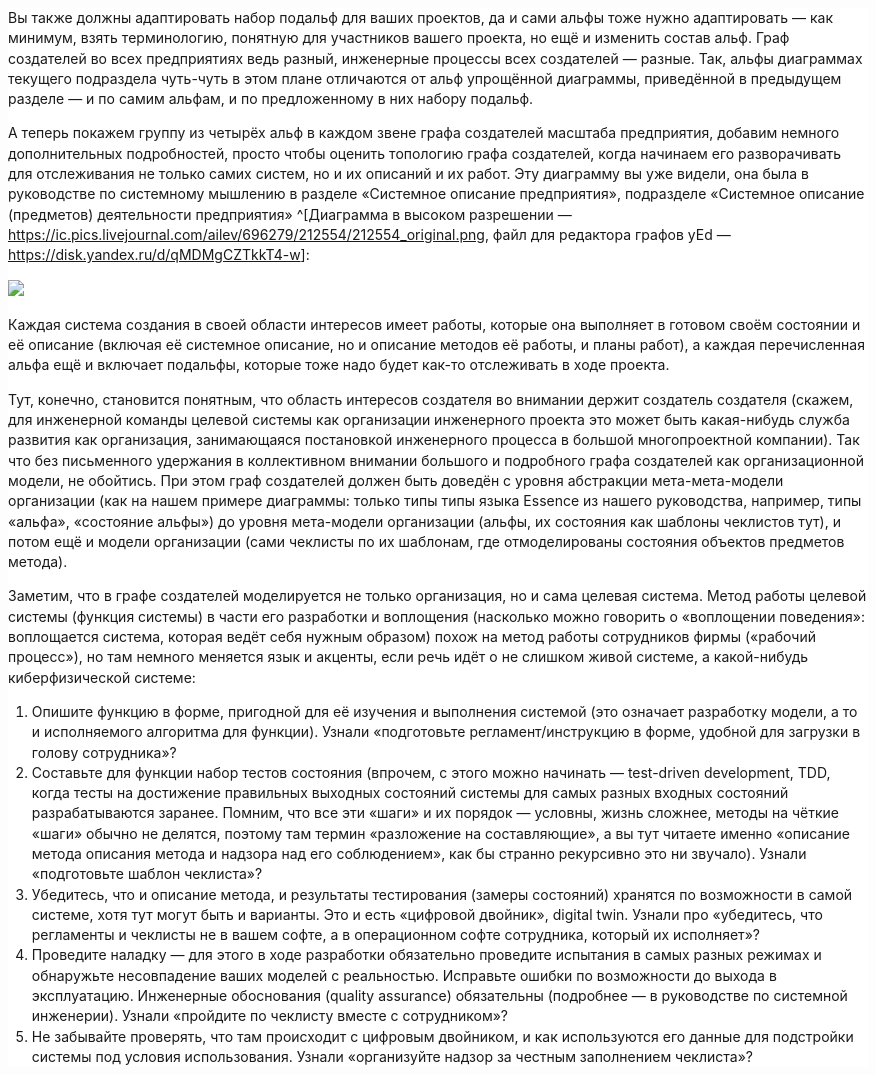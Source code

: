 Вы также должны адаптировать набор подальф для ваших проектов, да и сами альфы тоже нужно адаптировать — как минимум, взять терминологию, понятную для участников вашего проекта, но ещё и изменить состав альф. Граф создателей во всех предприятиях ведь разный, инженерные процессы всех создателей — разные. Так, альфы диаграммах текущего подраздела чуть-чуть в этом плане отличаются от альф упрощённой диаграммы, приведённой в предыдущем разделе — и по самим альфам, и по предложенному в них набору подальф.

А теперь покажем группу из четырёх альф в каждом звене графа создателей масштаба предприятия, добавим немного дополнительных подробностей, просто чтобы оценить топологию графа создателей, когда начинаем его разворачивать для отслеживания не только самих систем, но и их описаний и их работ. Эту диаграмму вы уже видели, она была в руководстве по системному мышлению в разделе «Системное описание предприятия», подразделе «Системное описание (предметов) деятельности предприятия» ^[Диаграмма в высоком разрешении — <https://ic.pics.livejournal.com/ailev/696279/212554/212554_original.png>, файл для редактора графов yEd — <https://disk.yandex.ru/d/qMDMgCZTkkT4-w>]:

![](/ru/methodology/65.png)

Каждая система создания в своей области интересов имеет работы, которые она выполняет в готовом своём состоянии и её описание (включая её системное описание, но и описание методов её работы, и планы работ), а каждая перечисленная альфа ещё и включает подальфы, которые тоже надо будет как-то отслеживать в ходе проекта.

Тут, конечно, становится понятным, что область интересов создателя во внимании держит создатель создателя (скажем, для инженерной команды целевой системы как организации инженерного проекта это может быть какая-нибудь служба развития как организация, занимающаяся постановкой инженерного процесса в большой многопроектной компании). Так что без письменного удержания в коллективном внимании большого и подробного графа создателей как организационной модели, не обойтись. При этом граф создателей должен быть доведён с уровня абстракции мета-мета-модели организации (как на нашем примере диаграммы: только типы типы языка Essence из нашего руководства, например, типы «альфа», «состояние альфы») до уровня мета-модели организации (альфы, их состояния как шаблоны чеклистов тут), и потом ещё и модели организации (сами чеклисты по их шаблонам, где отмоделированы состояния объектов предметов метода).

Заметим, что в графе создателей моделируется не только организация, но и сама целевая система. Метод работы целевой системы (функция системы) в части его разработки и воплощения (насколько можно говорить о «воплощении поведения»: воплощается система, которая ведёт себя нужным образом) похож на метод работы сотрудников фирмы («рабочий процесс»), но там немного меняется язык и акценты, если речь идёт о не слишком живой системе, а какой-нибудь киберфизической системе:

1. Опишите функцию в форме, пригодной для её изучения и выполнения системой (это означает разработку модели, а то и исполняемого алгоритма для функции). Узнали «подготовьте регламент/инструкцию в форме, удобной для загрузки в голову сотрудника»?
2. Составьте для функции набор тестов состояния (впрочем, с этого можно начинать — test-driven development, TDD, когда тесты на достижение правильных выходных состояний системы для самых разных входных состояний разрабатываются заранее. Помним, что все эти «шаги» и их порядок — условны, жизнь сложнее, методы на чёткие «шаги» обычно не делятся, поэтому там термин «разложение на составляющие», а вы тут читаете именно «описание метода описания метода и надзора над его соблюдением», как бы странно рекурсивно это ни звучало). Узнали «подготовьте шаблон чеклиста»?
3. Убедитесь, что и описание метода, и результаты тестирования (замеры состояний) хранятся по возможности в самой системе, хотя тут могут быть и варианты. Это и есть «цифровой двойник», digital twin. Узнали про «убедитесь, что регламенты и чеклисты не в вашем софте, а в операционном софте сотрудника, который их исполняет»?
4. Проведите наладку — для этого в ходе разработки обязательно проведите испытания в самых разных режимах и обнаружьте несовпадение ваших моделей с реальностью. Исправьте ошибки по возможности до выхода в эксплуатацию. Инженерные обоснования (quality assurance) обязательны (подробнее — в руководстве по системной инженерии). Узнали «пройдите по чеклисту вместе с сотрудником»?
5. Не забывайте проверять, что там происходит с цифровым двойником, и как используются его данные для подстройки системы под условия использования. Узнали «организуйте надзор за честным заполнением чеклиста»?
